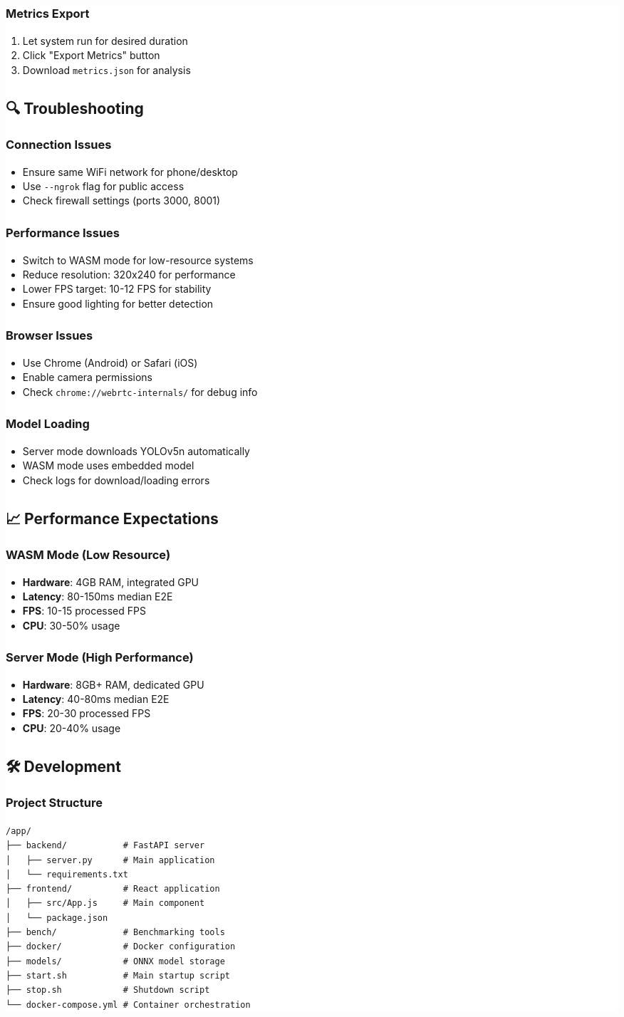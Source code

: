 ### Metrics Export
1. Let system run for desired duration
2. Click "Export Metrics" button
3. Download `metrics.json` for analysis

## 🔍 Troubleshooting

### Connection Issues
- Ensure same WiFi network for phone/desktop
- Use `--ngrok` flag for public access
- Check firewall settings (ports 3000, 8001)

### Performance Issues
- Switch to WASM mode for low-resource systems
- Reduce resolution: 320x240 for performance
- Lower FPS target: 10-12 FPS for stability
- Ensure good lighting for better detection

### Browser Issues
- Use Chrome (Android) or Safari (iOS)
- Enable camera permissions
- Check `chrome://webrtc-internals/` for debug info

### Model Loading
- Server mode downloads YOLOv5n automatically
- WASM mode uses embedded model
- Check logs for download/loading errors

## 📈 Performance Expectations

### WASM Mode (Low Resource)
- **Hardware**: 4GB RAM, integrated GPU
- **Latency**: 80-150ms median E2E
- **FPS**: 10-15 processed FPS
- **CPU**: 30-50% usage

### Server Mode (High Performance)
- **Hardware**: 8GB+ RAM, dedicated GPU
- **Latency**: 40-80ms median E2E
- **FPS**: 20-30 processed FPS
- **CPU**: 20-40% usage

## 🛠️ Development

### Project Structure
```
/app/
├── backend/           # FastAPI server
│   ├── server.py      # Main application
│   └── requirements.txt
├── frontend/          # React application
│   ├── src/App.js     # Main component
│   └── package.json
├── bench/             # Benchmarking tools
├── docker/            # Docker configuration
├── models/            # ONNX model storage
├── start.sh           # Main startup script
├── stop.sh            # Shutdown script
└── docker-compose.yml # Container orchestration
```